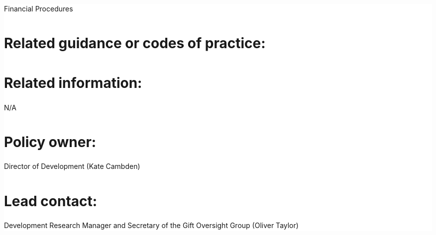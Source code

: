 Financial Procedures

# Related guidance or codes of practice:

# Related information:

N/A

# Policy owner:

Director of Development (Kate Cambden)

# Lead contact:

Development Research Manager and Secretary of the Gift Oversight Group (Oliver Taylor)